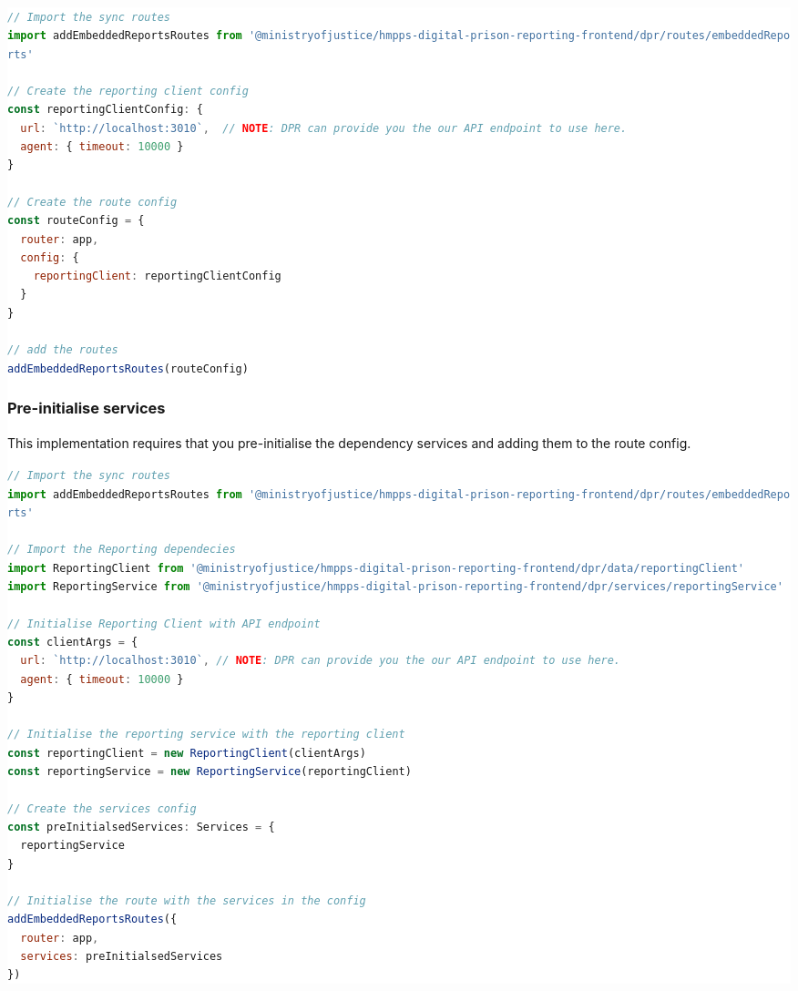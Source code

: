 ```js
// Import the sync routes
import addEmbeddedReportsRoutes from '@ministryofjustice/hmpps-digital-prison-reporting-frontend/dpr/routes/embeddedReports'

// Create the reporting client config
const reportingClientConfig: {
  url: `http://localhost:3010`,  // NOTE: DPR can provide you the our API endpoint to use here.
  agent: { timeout: 10000 }
}

// Create the route config
const routeConfig = {
  router: app,
  config: {
    reportingClient: reportingClientConfig
  }
}

// add the routes
addEmbeddedReportsRoutes(routeConfig)
```

### Pre-initialise services 

This implementation requires that you pre-initialise the dependency services and adding them to the route config.

```js
// Import the sync routes
import addEmbeddedReportsRoutes from '@ministryofjustice/hmpps-digital-prison-reporting-frontend/dpr/routes/embeddedReports'

// Import the Reporting dependecies
import ReportingClient from '@ministryofjustice/hmpps-digital-prison-reporting-frontend/dpr/data/reportingClient'
import ReportingService from '@ministryofjustice/hmpps-digital-prison-reporting-frontend/dpr/services/reportingService'

// Initialise Reporting Client with API endpoint
const clientArgs = {
  url: `http://localhost:3010`, // NOTE: DPR can provide you the our API endpoint to use here.
  agent: { timeout: 10000 }
}

// Initialise the reporting service with the reporting client
const reportingClient = new ReportingClient(clientArgs)
const reportingService = new ReportingService(reportingClient)

// Create the services config
const preInitialsedServices: Services = {
  reportingService
}

// Initialise the route with the services in the config
addEmbeddedReportsRoutes({
  router: app,
  services: preInitialsedServices
})
```
